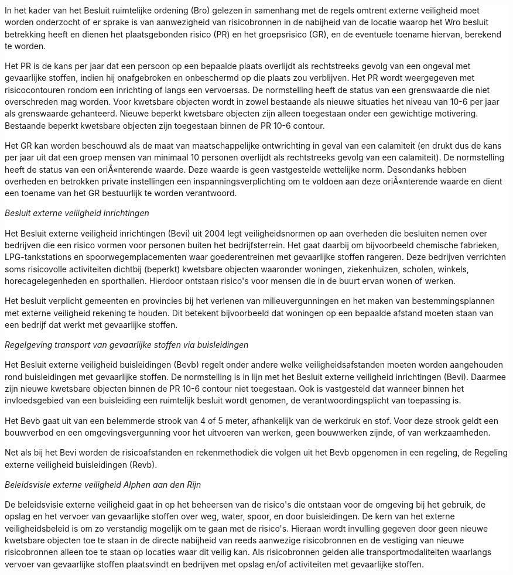 In het kader van het Besluit ruimtelijke ordening (Bro) gelezen in samenhang met de regels omtrent externe veiligheid moet worden onderzocht of er sprake is van aanwezigheid van risicobronnen in de nabijheid van de locatie waarop het Wro besluit betrekking heeft en dienen het plaatsgebonden risico (PR) en het groepsrisico (GR), en de eventuele toename hiervan, berekend te worden.

Het PR is de kans per jaar dat een persoon op een bepaalde plaats overlijdt als rechtstreeks gevolg van een ongeval met gevaarlijke stoffen, indien hij onafgebroken en onbeschermd op die plaats zou verblijven. Het PR wordt weergegeven met risicocontouren rondom een inrichting of langs een vervoersas. De normstelling heeft de status van een grenswaarde die niet overschreden mag worden. Voor kwetsbare objecten wordt in zowel bestaande als nieuwe situaties het niveau van 10\-6 per jaar als grenswaarde gehanteerd. Nieuwe beperkt kwetsbare objecten zijn alleen toegestaan onder een gewichtige motivering. Bestaande beperkt kwetsbare objecten zijn toegestaan binnen de PR 10\-6 contour.

Het GR kan worden beschouwd als de maat van maatschappelijke ontwrichting in geval van een calamiteit (en drukt dus de kans per jaar uit dat een groep mensen van minimaal 10 personen overlijdt als rechtstreeks gevolg van een calamiteit). De normstelling heeft de status van een oriÃ«nterende waarde. Deze waarde is geen vastgestelde wettelijke norm. Desondanks hebben overheden en betrokken private instellingen een inspanningsverplichting om te voldoen aan deze oriÃ«nterende waarde en dient een toename van het GR bestuurlijk te worden verantwoord.

*Besluit externe veiligheid inrichtingen*

Het Besluit externe veiligheid inrichtingen (Bevi) uit 2004 legt veiligheidsnormen op aan overheden die besluiten nemen over bedrijven die een risico vormen voor personen buiten het bedrijfsterrein. Het gaat daarbij om bijvoorbeeld chemische fabrieken, LPG\-tankstations en spoorwegemplacementen waar goederentreinen met gevaarlijke stoffen rangeren. Deze bedrijven verrichten soms risicovolle activiteiten dichtbij (beperkt) kwetsbare objecten waaronder woningen, ziekenhuizen, scholen, winkels, horecagelegenheden en sporthallen. Hierdoor ontstaan risico's voor mensen die in de buurt ervan wonen of werken.

Het besluit verplicht gemeenten en provincies bij het verlenen van milieuvergunningen en het maken van bestemmingsplannen met externe veiligheid rekening te houden. Dit betekent bijvoorbeeld dat woningen op een bepaalde afstand moeten staan van een bedrijf dat werkt met gevaarlijke stoffen.

*Regelgeving transport van gevaarlijke stoffen via buisleidingen*

Het Besluit externe veiligheid buisleidingen (Bevb) regelt onder andere welke veiligheidsafstanden moeten worden aangehouden rond buisleidingen met gevaarlijke stoffen. De normstelling is in lijn met het Besluit externe veiligheid inrichtingen (Bevi). Daarmee zijn nieuwe kwetsbare objecten binnen de PR 10\-6 contour niet toegestaan. Ook is vastgesteld dat wanneer binnen het invloedsgebied van een buisleiding een ruimtelijk besluit wordt genomen, de verantwoordingsplicht van toepassing is.

Het Bevb gaat uit van een belemmerde strook van 4 of 5 meter, afhankelijk van de werkdruk en stof. Voor deze strook geldt een bouwverbod en een omgevingsvergunning voor het uitvoeren van werken, geen bouwwerken zijnde, of van werkzaamheden.

Net als bij het Bevi worden de risicoafstanden en rekenmethodiek die volgen uit het Bevb opgenomen in een regeling, de Regeling externe veiligheid buisleidingen (Revb).

*Beleidsvisie externe veiligheid Alphen aan den Rijn*

De beleidsvisie externe veiligheid gaat in op het beheersen van de risico's die ontstaan voor de omgeving bij het gebruik, de opslag en het vervoer van gevaarlijke stoffen over weg, water, spoor, en door buisleidingen. De kern van het externe veiligheidsbeleid is om zo verstandig mogelijk om te gaan met de risico's. Hieraan wordt invulling gegeven door geen nieuwe kwetsbare objecten toe te staan in de directe nabijheid van reeds aanwezige risicobronnen en de vestiging van nieuwe risicobronnen alleen toe te staan op locaties waar dit veilig kan. Als risicobronnen gelden alle transportmodaliteiten waarlangs vervoer van gevaarlijke stoffen plaatsvindt en bedrijven met opslag en/of activiteiten met gevaarlijke stoffen.
